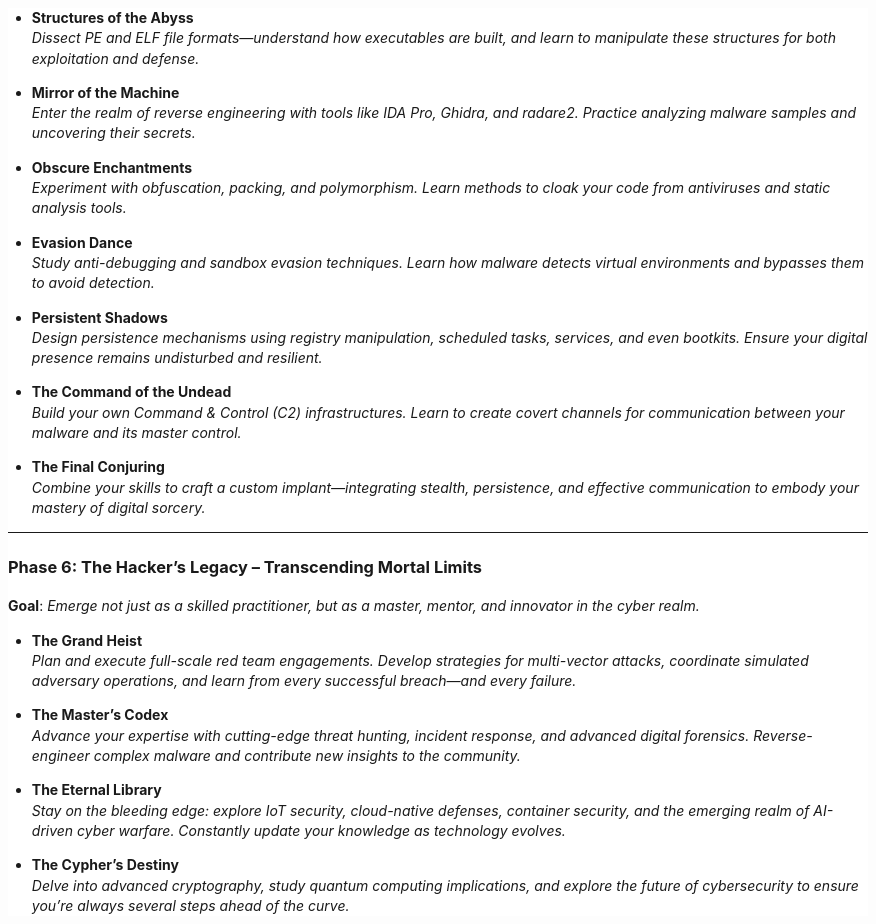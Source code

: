 - **Structures of the Abyss**  
  *Dissect PE and ELF file formats—understand how executables are built, and learn to manipulate these structures for both exploitation and defense.*

- **Mirror of the Machine**  
  *Enter the realm of reverse engineering with tools like IDA Pro, Ghidra, and radare2. Practice analyzing malware samples and uncovering their secrets.*

- **Obscure Enchantments**  
  *Experiment with obfuscation, packing, and polymorphism. Learn methods to cloak your code from antiviruses and static analysis tools.*

- **Evasion Dance**  
  *Study anti-debugging and sandbox evasion techniques. Learn how malware detects virtual environments and bypasses them to avoid detection.*

- **Persistent Shadows**  
  *Design persistence mechanisms using registry manipulation, scheduled tasks, services, and even bootkits. Ensure your digital presence remains undisturbed and resilient.*

- **The Command of the Undead**  
  *Build your own Command & Control (C2) infrastructures. Learn to create covert channels for communication between your malware and its master control.*

- **The Final Conjuring**  
  *Combine your skills to craft a custom implant—integrating stealth, persistence, and effective communication to embody your mastery of digital sorcery.*

---
### **Phase 6: The Hacker’s Legacy – Transcending Mortal Limits**  
**Goal**: *Emerge not just as a skilled practitioner, but as a master, mentor, and innovator in the cyber realm.*

- **The Grand Heist**  
  *Plan and execute full-scale red team engagements. Develop strategies for multi-vector attacks, coordinate simulated adversary operations, and learn from every successful breach—and every failure.*

- **The Master’s Codex**  
  *Advance your expertise with cutting-edge threat hunting, incident response, and advanced digital forensics. Reverse-engineer complex malware and contribute new insights to the community.*

- **The Eternal Library**  
  *Stay on the bleeding edge: explore IoT security, cloud-native defenses, container security, and the emerging realm of AI-driven cyber warfare. Constantly update your knowledge as technology evolves.*

- **The Cypher’s Destiny**  
  *Delve into advanced cryptography, study quantum computing implications, and explore the future of cybersecurity to ensure you’re always several steps ahead of the curve.*
